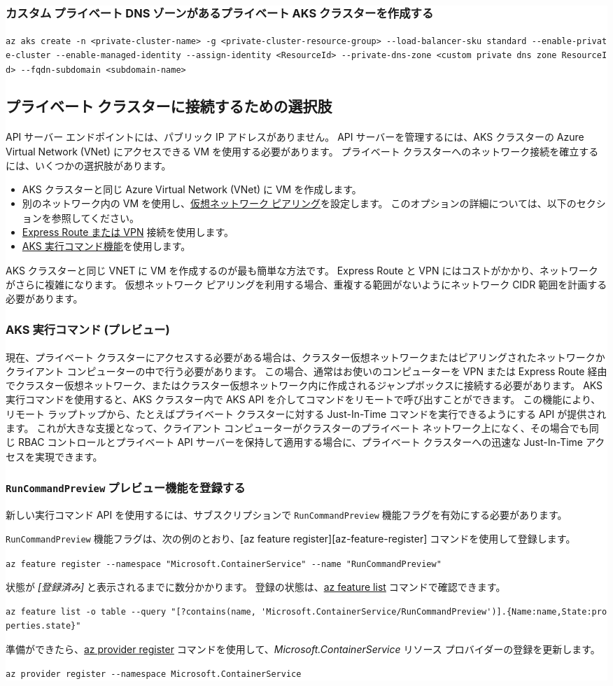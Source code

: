 ### <a name="create-a-private-aks-cluster-with-a-custom-private-dns-zone"></a>カスタム プライベート DNS ゾーンがあるプライベート AKS クラスターを作成する

```azurecli-interactive
az aks create -n <private-cluster-name> -g <private-cluster-resource-group> --load-balancer-sku standard --enable-private-cluster --enable-managed-identity --assign-identity <ResourceId> --private-dns-zone <custom private dns zone ResourceId> --fqdn-subdomain <subdomain-name>
```

## <a name="options-for-connecting-to-the-private-cluster"></a>プライベート クラスターに接続するための選択肢

API サーバー エンドポイントには、パブリック IP アドレスがありません。 API サーバーを管理するには、AKS クラスターの Azure Virtual Network (VNet) にアクセスできる VM を使用する必要があります。 プライベート クラスターへのネットワーク接続を確立するには、いくつかの選択肢があります。

* AKS クラスターと同じ Azure Virtual Network (VNet) に VM を作成します。
* 別のネットワーク内の VM を使用し、[仮想ネットワーク ピアリング][virtual-network-peering]を設定します。  このオプションの詳細については、以下のセクションを参照してください。
* [Express Route または VPN][express-route-or-VPN] 接続を使用します。
* [AKS 実行コマンド機能](#aks-run-command-preview)を使用します。

AKS クラスターと同じ VNET に VM を作成するのが最も簡単な方法です。  Express Route と VPN にはコストがかかり、ネットワークがさらに複雑になります。  仮想ネットワーク ピアリングを利用する場合、重複する範囲がないようにネットワーク CIDR 範囲を計画する必要があります。

### <a name="aks-run-command-preview"></a>AKS 実行コマンド (プレビュー)

現在、プライベート クラスターにアクセスする必要がある場合は、クラスター仮想ネットワークまたはピアリングされたネットワークかクライアント コンピューターの中で行う必要があります。 この場合、通常はお使いのコンピューターを VPN または Express Route 経由でクラスター仮想ネットワーク、またはクラスター仮想ネットワーク内に作成されるジャンプボックスに接続する必要があります。 AKS 実行コマンドを使用すると、AKS クラスター内で AKS API を介してコマンドをリモートで呼び出すことができます。 この機能により、リモート ラップトップから、たとえばプライベート クラスターに対する Just-In-Time コマンドを実行できるようにする API が提供されます。 これが大きな支援となって、クライアント コンピューターがクラスターのプライベート ネットワーク上になく、その場合でも同じ RBAC コントロールとプライベート API サーバーを保持して適用する場合に、プライベート クラスターへの迅速な Just-In-Time アクセスを実現できます。

### <a name="register-the-runcommandpreview-preview-feature"></a>`RunCommandPreview` プレビュー機能を登録する

新しい実行コマンド API を使用するには、サブスクリプションで `RunCommandPreview` 機能フラグを有効にする必要があります。

`RunCommandPreview` 機能フラグは、次の例のとおり、[az feature register][az-feature-register] コマンドを使用して登録します。

```azurecli-interactive
az feature register --namespace "Microsoft.ContainerService" --name "RunCommandPreview"
```

状態が *[登録済み]* と表示されるまでに数分かかります。 登録の状態は、[az feature list][az-feature-list] コマンドで確認できます。

```azurecli-interactive
az feature list -o table --query "[?contains(name, 'Microsoft.ContainerService/RunCommandPreview')].{Name:name,State:properties.state}"
```

準備ができたら、[az provider register][az-provider-register] コマンドを使用して、*Microsoft.ContainerService* リソース プロバイダーの登録を更新します。

```azurecli-interactive
az provider register --namespace Microsoft.ContainerService
```


[az-provider-register]: /cli/azure/provider#az_provider_register
[az-feature-list]: /cli/azure/feature#az_feature_list
[az-extension-add]: /cli/azure/extension#az_extension_add
[az-extension-update]: /cli/azure/extension#az_extension_update
[private-link-service]: ../private-link/private-link-service-overview.md#limitations
[virtual-network-peering]: ../virtual-network/virtual-network-peering-overview.md
[azure-bastion]: ../bastion/tutorial-create-host-portal.md
[express-route-or-vpn]: ../expressroute/expressroute-about-virtual-network-gateways.md
[devops-agents]: /azure/devops/pipelines/agents/agents
[availability-zones]: availability-zones.md